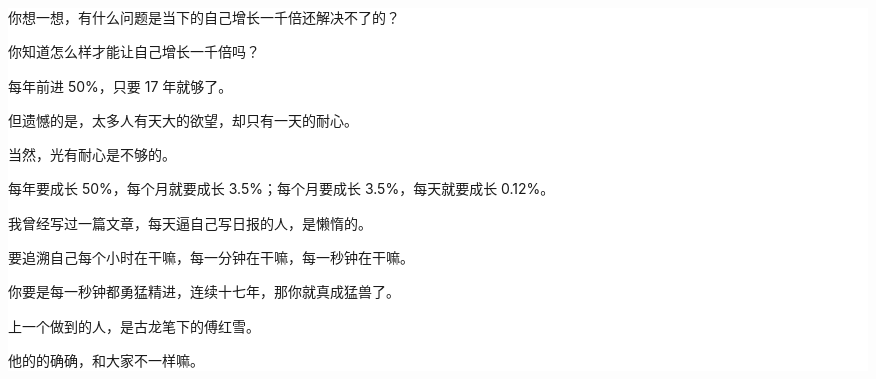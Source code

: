 你想一想，有什么问题是当下的自己增长一千倍还解决不了的？

你知道怎么样才能让自己增长一千倍吗？

每年前进 50%，只要 17 年就够了。

但遗憾的是，太多人有天大的欲望，却只有一天的耐心。

当然，光有耐心是不够的。

每年要成长 50%，每个月就要成长 3.5%；每个月要成长 3.5%，每天就要成长 0.12%。

我曾经写过一篇文章，每天逼自己写日报的人，是懒惰的。

要追溯自己每个小时在干嘛，每一分钟在干嘛，每一秒钟在干嘛。

你要是每一秒钟都勇猛精进，连续十七年，那你就真成猛兽了。

上一个做到的人，是古龙笔下的傅红雪。

他的的确确，和大家不一样嘛。
